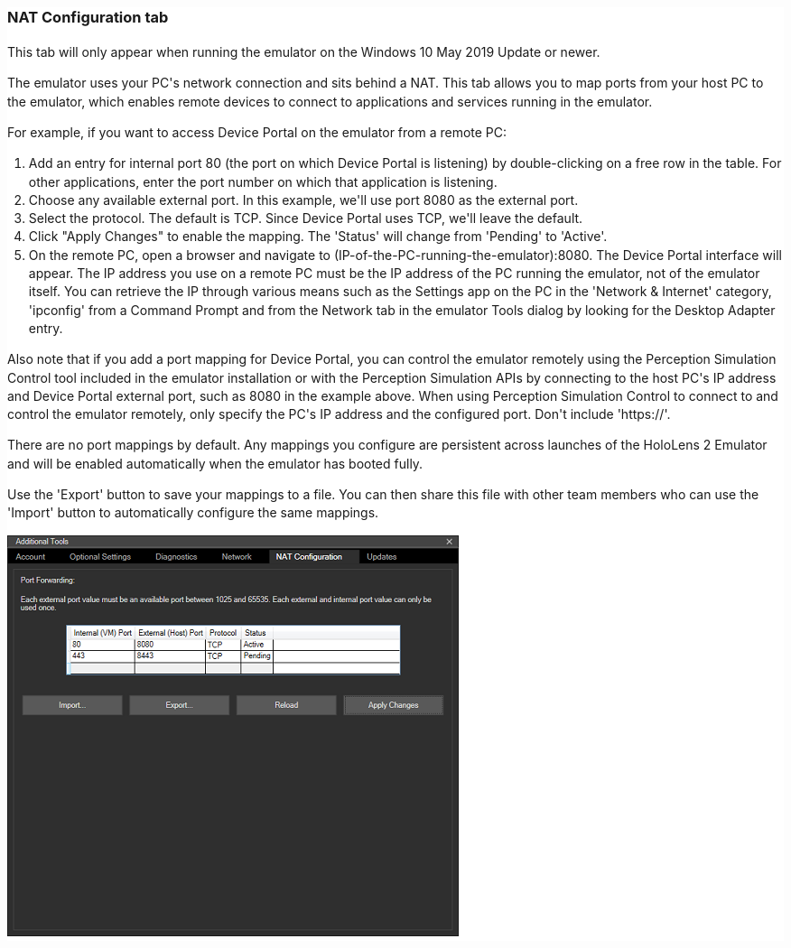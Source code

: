 ### NAT Configuration tab

This tab will only appear when running the emulator on the Windows 10 May 2019 Update or newer.

The emulator uses your PC's network connection and sits behind a NAT.  This tab allows you to map ports from your host PC to the emulator, which enables remote devices to connect to applications and services running in the emulator.

For example, if you want to access Device Portal on the emulator from a remote PC:

1. Add an entry for internal port 80 (the port on which Device Portal is listening) by double-clicking on a free row in the table.  For other applications, enter the port number on which that application is listening.
2. Choose any available external port.  In this example, we'll use port 8080 as the external port.
3. Select the protocol.  The default is TCP.  Since Device Portal uses TCP, we'll leave the default.
4. Click "Apply Changes" to enable the mapping.  The 'Status' will change from 'Pending' to 'Active'.
5. On the remote PC, open a browser and navigate to (IP-of-the-PC-running-the-emulator):8080.  The Device Portal interface will appear.  The IP address you use on a remote PC must be the IP address of the PC running the emulator, not of the emulator itself.  You can retrieve the IP through various means such as the Settings app on the PC in the 'Network & Internet' category, 'ipconfig' from a Command Prompt and from the Network tab in the emulator Tools dialog by looking for the Desktop Adapter entry.

Also note that if you add a port mapping for Device Portal, you can control the emulator remotely using the Perception Simulation Control tool included in the emulator installation or with the Perception Simulation APIs by connecting to the host PC's IP address and Device Portal external port, such as 8080 in the example above.  When using Perception Simulation Control to connect to and control the emulator remotely, only specify the PC's IP address and the configured port.  Don't include 'https://'.

There are no port mappings by default.  Any mappings you configure are persistent across launches of the HoloLens 2 Emulator and will be enabled automatically when the emulator has booted fully.

Use the 'Export' button to save your mappings to a file.  You can then share this file with other team members who can use the 'Import' button to automatically configure the same mappings.

![HoloLens Emulator 'NAT Configuration' tab](images/emulator-natconfig-500px.png)
